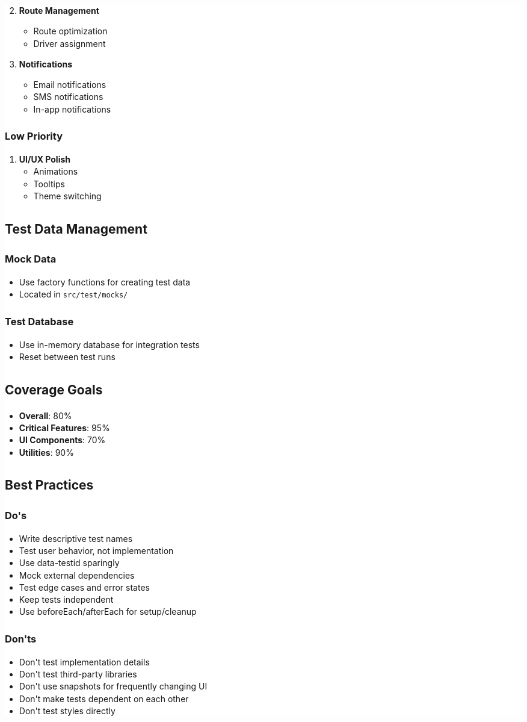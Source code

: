 2. **Route Management**
   - Route optimization
   - Driver assignment

3. **Notifications**
   - Email notifications
   - SMS notifications
   - In-app notifications

### Low Priority
1. **UI/UX Polish**
   - Animations
   - Tooltips
   - Theme switching

## Test Data Management

### Mock Data
- Use factory functions for creating test data
- Located in `src/test/mocks/`

### Test Database
- Use in-memory database for integration tests
- Reset between test runs

## Coverage Goals
- **Overall**: 80%
- **Critical Features**: 95%
- **UI Components**: 70%
- **Utilities**: 90%

## Best Practices

### Do's
- Write descriptive test names
- Test user behavior, not implementation
- Use data-testid sparingly
- Mock external dependencies
- Test edge cases and error states
- Keep tests independent
- Use beforeEach/afterEach for setup/cleanup

### Don'ts
- Don't test implementation details
- Don't test third-party libraries
- Don't use snapshots for frequently changing UI
- Don't make tests dependent on each other
- Don't test styles directly
